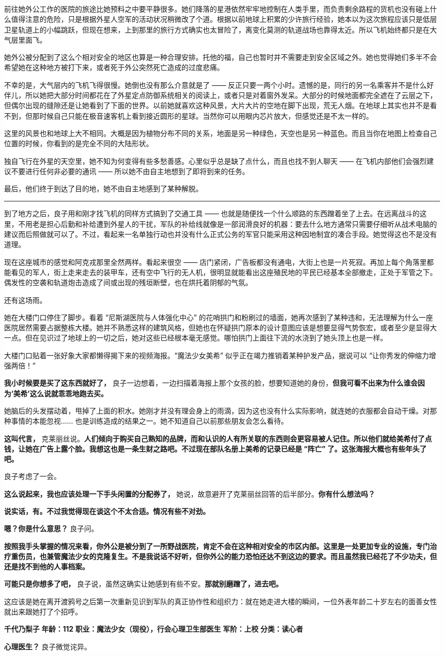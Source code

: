 
前往她外公工作的医院的旅途比她预料之中要平静很多。她们降落的星港依然牢牢地控制在人类手里，而负责剩余路程的货机也没有碰上什么值得注意的危险，只是根据外星人空军的活动状况稍微改了个道。根据以前地球上积累的少许旅行经验，她本以为这次旅程应该只是低层卫星轨道上的小幅跳跃，但现在想来，上到那里的旅行方式确实也太冒险了，离变化莫测的轨道战场也靠得太近。所以飞机始终都只是在大气层里面飞。

她外公被分配到了这么个相对安全的地区也算是一种合理安排。托他的福，自己也暂时并不需要走到安全区域之外。她也觉得她们多半不会希望她在这种地方被打下来，或者死于外公突然死亡造成的过度悲痛。

不幸的是，大气层内的飞机飞得很慢。她倒也没有那么介意就是了 —— 反正只要一两个小时。遗憾的是，同行的另一名乘客并不是什么好伴儿，所以她把大部分时间都花在了外星定点防御系统相关的阅读上，或者只是对着窗外发呆。大部分的时候地面都完全遮在了云层之下，但偶尔出现的缝隙还是让她看到了下面的世界。以前她就喜欢这种风景，大片大片的空地在脚下出现，荒无人烟。在地球上其实也并不是看不到，但那时候自己只能在极音速客机上看到接近圆形的星球。当然你可以用眼内芯片放大，但感觉还是不太一样的。

这里的风景也和地球上大不相同。大概是因为植物分布不同的关系，地面是另一种绿色，天空也是另一种蓝色。而且当你在地图上检查自己位置的时候，你看到的是完全不同的大陆形状。

独自飞行在外星的天空里，她不知为何变得有些多愁善感。心里似乎总是缺了点什么，而且也找不到人聊天 —— 在飞机内部他们会强烈建议不要进行任何非必要的通讯 —— 所以她不由自主地想到了即将到来的任务。

最后，他们终于到达了目的地，她不由自主地感到了某种解脱。

---

到了地方之后，良子用和刚才找飞机的同样方式搞到了交通工具 —— 也就是随便找一个什么顺路的东西蹭着坐了上去。在远离战斗的这里，不用老是担心后勤和补给遭到外星人的干扰，军队的补给线就像是一部润滑良好的机器：要去什么地方通常只需要仔细听从战术电脑的建议而后照做就可以了。不过，看起来一名单独行动也并没有什么正式公务的军官只能采用这种因地制宜的凑合手段。她觉得这也不是没有道理。

现在这座城市的感觉和阿克戎那里全然两样。看起来很空 —— 店门紧闭，广告板都没有通电，大街上也是一片死寂。再加上每个角落里都能看见的军人，街上走来走去的装甲车，还有空中飞行的无人机，很明显就能看出这座殖民地的平民已经基本全部撤走，正处于军管之下。偶发性的空袭和轨道炮击造成了间或出现的残垣断壁，也在烘托着阴郁的气氛。

还有这场雨。

她在大楼门口停住了脚步。看着 “尼斯湖医院与人体强化中心” 的花哨拱门和粉刷过的墙面，她再次感到了某种违和，无法理解为什么一座医院居然需要占据整栋大楼。她并不熟悉这样的建筑风格，但她也在怀疑拱门原本的设计意图应该是想要显得气势恢宏，或者至少是显得大一点。但在见识过了地球上的一切之后，她对这些已经根本毫无感觉。哪怕拱门上面往下流的水浇到了她头顶上也是一样。

大楼门口贴着一张好象大家都懒得揭下来的视频海报。“魔法少女美希” 似乎正在竭力推销着某种护发产品，据说可以 “让你秀发的伸缩力增强两倍！”

**我小时候要是买了这东西就好了，** 良子一边想着，一边扫描着海报上那个女孩的脸，想要知道她的身份，**但我可看不出来为什么谁会因为‘美希’这么说就乖乖地跑去买。**

她脑后的头发摆动着，甩掉了上面的积水。她刚才并没有理会身上的雨滴，因为这也没有什么实际影响，就连她的衣服都会自动干燥。对那种事情的本能忽视…… 也是训练造成的结果之一。她不知道自己以前那些朋友会怎么看待。

**这叫代言，** 克莱丽丝说。**人们倾向于购买自己熟知的品牌，而和认识的人有所关联的东西则会更容易被人记住。所以他们就给美希付了点钱，让她在广告上露个脸。我想这也是一条生财之路吧。不过现在部队名册上美希的记录已经是 “阵亡” 了。这张海报大概也有些年头了吧。**

良子考虑了一会。

**这么说起来，我也应该处理一下手头闲置的分配券了，** 她说，故意避开了克莱丽丝回答的后半部分。**你有什么想法吗？**

**说实话，有。不过我觉得现在谈这个不太合适。情况有些不对劲。**

**嗯？你是什么意思？** 良子问。

**按照我手头掌握的情况来看，你外公是被分到了一所野战医院，肯定不会在这种相对安全的市区内部。这里是一处更加专业的设施，专门治疗重伤员，也兼管魔法少女的克隆复生。不是我说话不好听，但你外公的能力恐怕还达不到这边的要求。而且虽然我已经花了不少功夫，但还是找不到他的人事档案。**

**可能只是你想多了吧，** 良子说，虽然这确实让她感到有些不安。**那就别磨蹭了，进去吧。**

这应该是她在离开渡鸦号之后第一次重新见识到军队的真正协作性和组织力：就在她走进大楼的瞬间，一位外表年龄二十岁左右的面善女性就出来跟她打了个招呼。

**千代乃梨子**
**年龄：112**
**职业：魔法少女（现役），行会心理卫生部医生**
**军阶：上校**
**分类：读心者**

**心理医生？** 良子微觉诧异。
